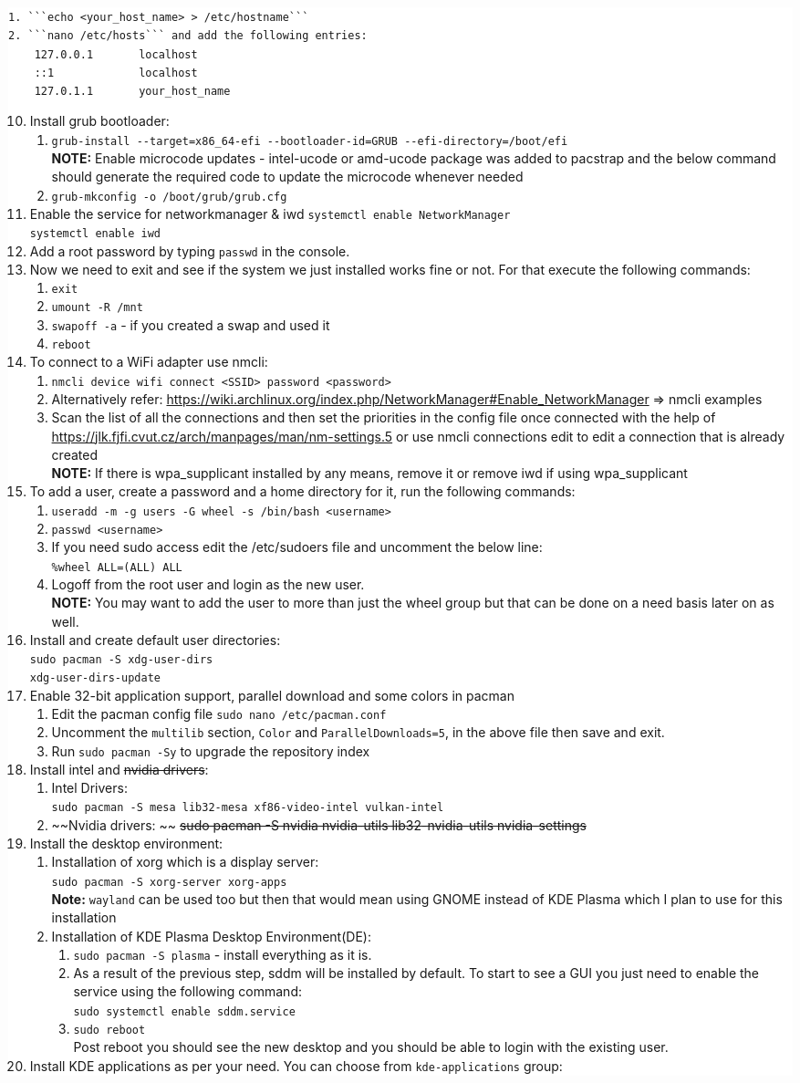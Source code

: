     1. ```echo <your_host_name> > /etc/hostname```
    2. ```nano /etc/hosts``` and add the following entries:  
        127.0.0.1       localhost  
        ::1             localhost  
        127.0.1.1       your_host_name  
10. Install grub bootloader:
    1. ```grub-install --target=x86_64-efi --bootloader-id=GRUB --efi-directory=/boot/efi```  
    **NOTE:** Enable microcode updates - intel-ucode or amd-ucode package was added to pacstrap and the below command should generate the required code to update the microcode whenever needed
    2. `grub-mkconfig -o /boot/grub/grub.cfg`
11. Enable the service for networkmanager & iwd
    ```systemctl enable NetworkManager```  
    ```systemctl enable iwd```
12. Add a root password by typing ```passwd``` in the console.
13. Now we need to exit and see if the system we just installed works fine or not. For that execute the following commands:
    1. ```exit```
    2. ```umount -R /mnt```
    3. ```swapoff -a``` - if you created a swap and used it
    4. ```reboot```
14. To connect to a WiFi adapter use nmcli:
    1. ```nmcli device wifi connect <SSID> password <password>```
    2. Alternatively refer: <https://wiki.archlinux.org/index.php/NetworkManager#Enable_NetworkManager> => nmcli examples
    3. Scan the list of all the connections and then set the priorities in the config file once connected with the help of <https://jlk.fjfi.cvut.cz/arch/manpages/man/nm-settings.5> or use nmcli connections edit to edit a connection that is already created  
    **NOTE:** If there is wpa_supplicant installed by any means, remove it or remove iwd if using wpa_supplicant
15. To add a user, create a password and a home directory for it, run the following commands:
    1. ```useradd -m -g users -G wheel -s /bin/bash <username>```
    2. ```passwd <username>```
    3. If  you need sudo access edit the /etc/sudoers file and uncomment the below line:  
    ```%wheel ALL=(ALL) ALL```
    4. Logoff from the root user and login as the new user.  
    **NOTE:** You may want to add the user to more than just the wheel group but that can be done on a need basis later on as well.
16. Install and create default user directories:  
```sudo pacman -S xdg-user-dirs```  
```xdg-user-dirs-update```
17. Enable 32-bit application support, parallel download and some colors in pacman   
    1. Edit the pacman config file ```sudo nano /etc/pacman.conf```
    2. Uncomment the ```multilib``` section, ```Color``` and ```ParallelDownloads=5```,  in the above file then save and exit.
    3. Run ```sudo pacman -Sy``` to upgrade the repository index
18. Install intel and ~~nvidia drivers~~:
    1. Intel Drivers:  
        ```sudo pacman -S mesa lib32-mesa xf86-video-intel vulkan-intel```
    2. ~~Nvidia drivers:  ~~
        ~~sudo pacman -S nvidia nvidia-utils lib32-nvidia-utils nvidia-settings~~
19. Install the desktop environment:
    1. Installation of xorg which is a display server:  
        ```sudo pacman -S xorg-server xorg-apps```  
        **Note:** ```wayland``` can be used too but then that would mean using GNOME instead of KDE Plasma which I plan to use for this installation
    2. Installation of KDE Plasma Desktop Environment(DE):  
        1. ```sudo pacman -S plasma``` - install everything as it is.
        2. As a result of the previous step, sddm will be installed by default. To start to see a GUI you just need to enable the service using the following command:  
        ```sudo systemctl enable sddm.service```
        3. ```sudo reboot```  
        Post reboot you should see the new desktop and you should be able to login with the existing user.
20. Install KDE applications as per your need. You can choose from ```kde-applications``` group:  
```